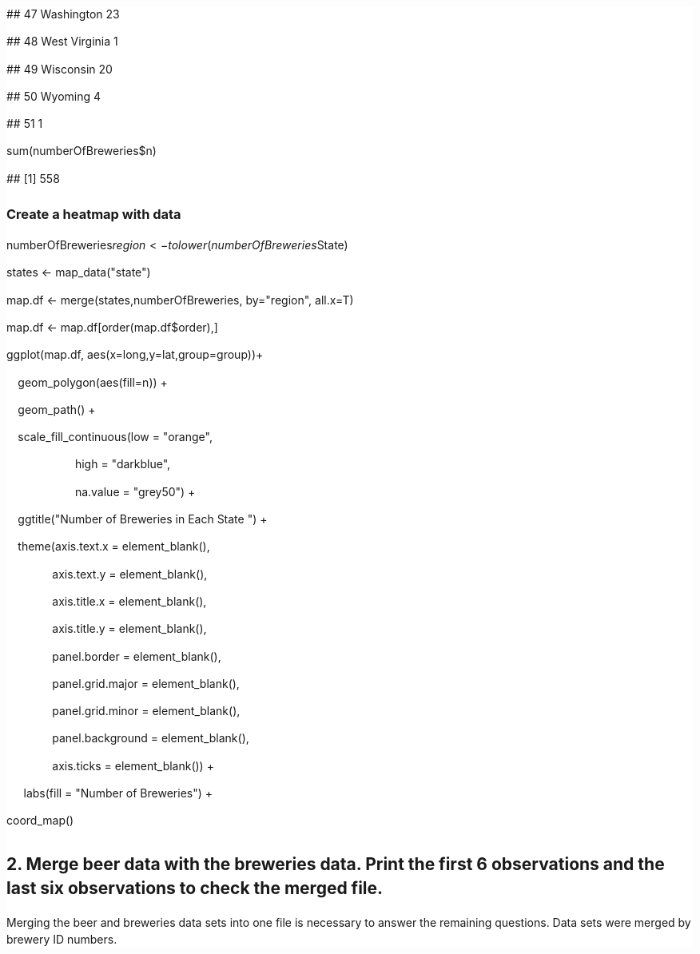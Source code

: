 \## 47 Washington        23

\## 48 West Virginia      1

\## 49 Wisconsin         20

\## 50 Wyoming            4

\## 51 <NA>               1

sum(numberOfBreweries$n)

\## [1] 558
### Create a heatmap with data
numberOfBreweries$region <- tolower(numberOfBreweries$State)

states <- map\_data("state")

map.df <- merge(states,numberOfBreweries, by="region", all.x=T)

map.df <- map.df[order(map.df$order),]

ggplot(map.df, aes(x=long,y=lat,group=group))+

`  `geom\_polygon(aes(fill=n)) +

`  `geom\_path() + 

`  `scale\_fill\_continuous(low = "orange", 

`            `high = "darkblue",

`            `na.value = "grey50") +

`  `ggtitle("Number of Breweries in Each State ") +

`  `theme(axis.text.x = element\_blank(), 

`        `axis.text.y = element\_blank(),

`        `axis.title.x = element\_blank(), 

`        `axis.title.y = element\_blank(),

`        `panel.border = element\_blank(), 

`        `panel.grid.major = element\_blank(),

`        `panel.grid.minor = element\_blank(),

`        `panel.background = element\_blank(),

`        `axis.ticks = element\_blank()) + 

`   `labs(fill = "Number of Breweries") +

coord\_map()

## 2\. Merge beer data with the breweries data. Print the first 6 observations and the last six observations to check the merged file.
Merging the beer and breweries data sets into one file is necessary to answer the remaining questions. Data sets were merged by brewery ID numbers.
